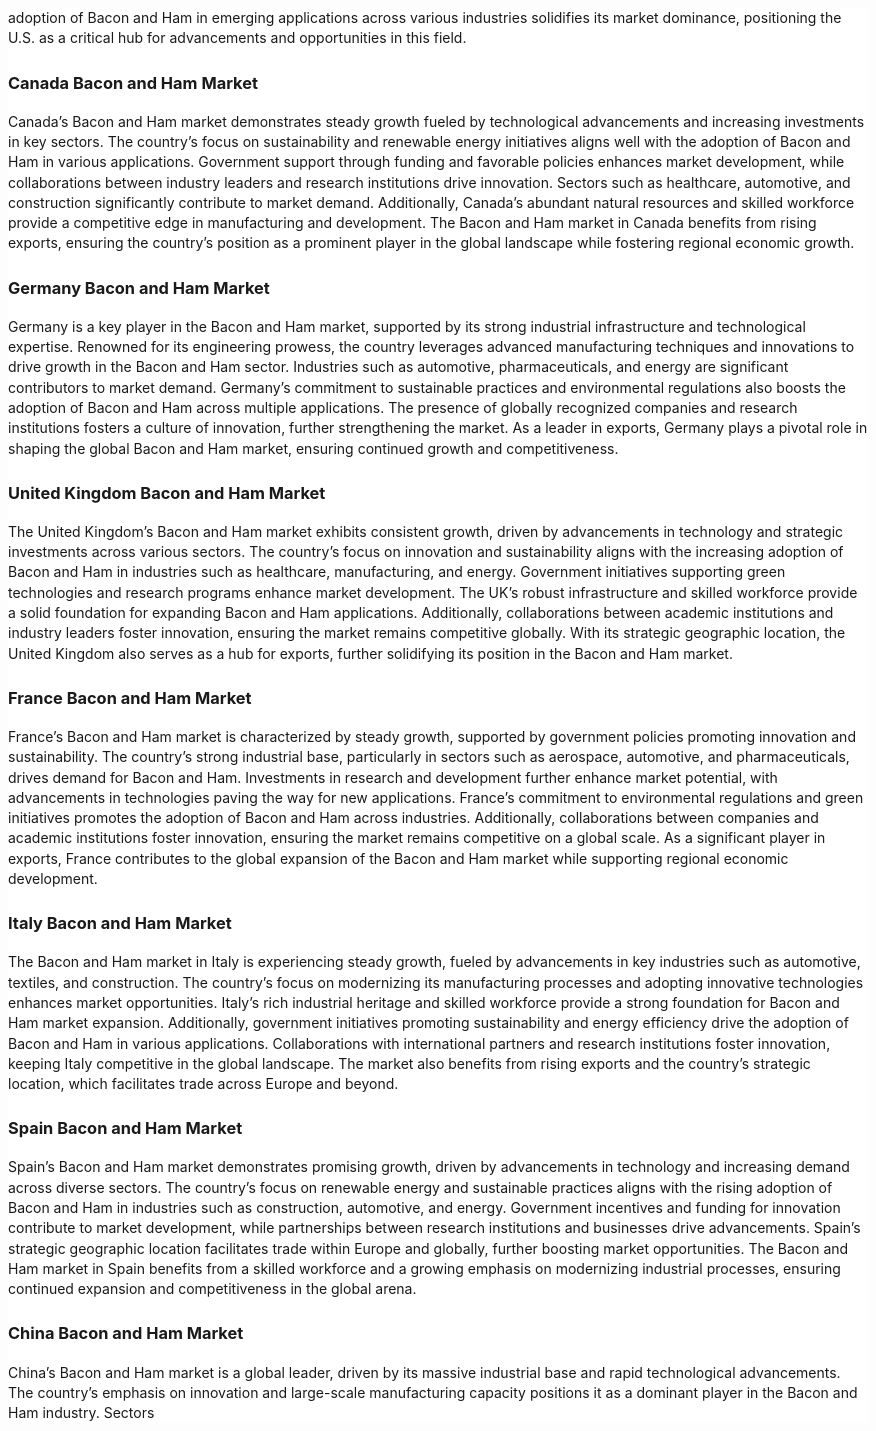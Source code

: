 adoption of Bacon and Ham in emerging applications across various industries solidifies its market dominance, positioning the U.S. as a critical hub for advancements and opportunities in this field.</p><h3>Canada Bacon and Ham Market</h3><p>Canada&rsquo;s Bacon and Ham market demonstrates steady growth fueled by technological advancements and increasing investments in key sectors. The country&rsquo;s focus on sustainability and renewable energy initiatives aligns well with the adoption of Bacon and Ham in various applications. Government support through funding and favorable policies enhances market development, while collaborations between industry leaders and research institutions drive innovation. Sectors such as healthcare, automotive, and construction significantly contribute to market demand. Additionally, Canada&rsquo;s abundant natural resources and skilled workforce provide a competitive edge in manufacturing and development. The Bacon and Ham market in Canada benefits from rising exports, ensuring the country&rsquo;s position as a prominent player in the global landscape while fostering regional economic growth.</p><h3>Germany Bacon and Ham Market</h3><p>Germany is a key player in the Bacon and Ham market, supported by its strong industrial infrastructure and technological expertise. Renowned for its engineering prowess, the country leverages advanced manufacturing techniques and innovations to drive growth in the Bacon and Ham sector. Industries such as automotive, pharmaceuticals, and energy are significant contributors to market demand. Germany&rsquo;s commitment to sustainable practices and environmental regulations also boosts the adoption of Bacon and Ham across multiple applications. The presence of globally recognized companies and research institutions fosters a culture of innovation, further strengthening the market. As a leader in exports, Germany plays a pivotal role in shaping the global Bacon and Ham market, ensuring continued growth and competitiveness.</p><h3>United Kingdom Bacon and Ham Market</h3><p>The United Kingdom&rsquo;s Bacon and Ham market exhibits consistent growth, driven by advancements in technology and strategic investments across various sectors. The country&rsquo;s focus on innovation and sustainability aligns with the increasing adoption of Bacon and Ham in industries such as healthcare, manufacturing, and energy. Government initiatives supporting green technologies and research programs enhance market development. The UK&rsquo;s robust infrastructure and skilled workforce provide a solid foundation for expanding Bacon and Ham applications. Additionally, collaborations between academic institutions and industry leaders foster innovation, ensuring the market remains competitive globally. With its strategic geographic location, the United Kingdom also serves as a hub for exports, further solidifying its position in the Bacon and Ham market.</p><h3>France Bacon and Ham Market</h3><p>France&rsquo;s Bacon and Ham market is characterized by steady growth, supported by government policies promoting innovation and sustainability. The country&rsquo;s strong industrial base, particularly in sectors such as aerospace, automotive, and pharmaceuticals, drives demand for Bacon and Ham. Investments in research and development further enhance market potential, with advancements in technologies paving the way for new applications. France&rsquo;s commitment to environmental regulations and green initiatives promotes the adoption of Bacon and Ham across industries. Additionally, collaborations between companies and academic institutions foster innovation, ensuring the market remains competitive on a global scale. As a significant player in exports, France contributes to the global expansion of the Bacon and Ham market while supporting regional economic development.</p><h3>Italy Bacon and Ham Market</h3><p>The Bacon and Ham market in Italy is experiencing steady growth, fueled by advancements in key industries such as automotive, textiles, and construction. The country&rsquo;s focus on modernizing its manufacturing processes and adopting innovative technologies enhances market opportunities. Italy&rsquo;s rich industrial heritage and skilled workforce provide a strong foundation for Bacon and Ham market expansion. Additionally, government initiatives promoting sustainability and energy efficiency drive the adoption of Bacon and Ham in various applications. Collaborations with international partners and research institutions foster innovation, keeping Italy competitive in the global landscape. The market also benefits from rising exports and the country&rsquo;s strategic location, which facilitates trade across Europe and beyond.</p><h3>Spain Bacon and Ham Market</h3><p>Spain&rsquo;s Bacon and Ham market demonstrates promising growth, driven by advancements in technology and increasing demand across diverse sectors. The country&rsquo;s focus on renewable energy and sustainable practices aligns with the rising adoption of Bacon and Ham in industries such as construction, automotive, and energy. Government incentives and funding for innovation contribute to market development, while partnerships between research institutions and businesses drive advancements. Spain&rsquo;s strategic geographic location facilitates trade within Europe and globally, further boosting market opportunities. The Bacon and Ham market in Spain benefits from a skilled workforce and a growing emphasis on modernizing industrial processes, ensuring continued expansion and competitiveness in the global arena.</p><h3>China Bacon and Ham Market</h3><p>China&rsquo;s Bacon and Ham market is a global leader, driven by its massive industrial base and rapid technological advancements. The country&rsquo;s emphasis on innovation and large-scale manufacturing capacity positions it as a dominant player in the Bacon and Ham industry. Sectors